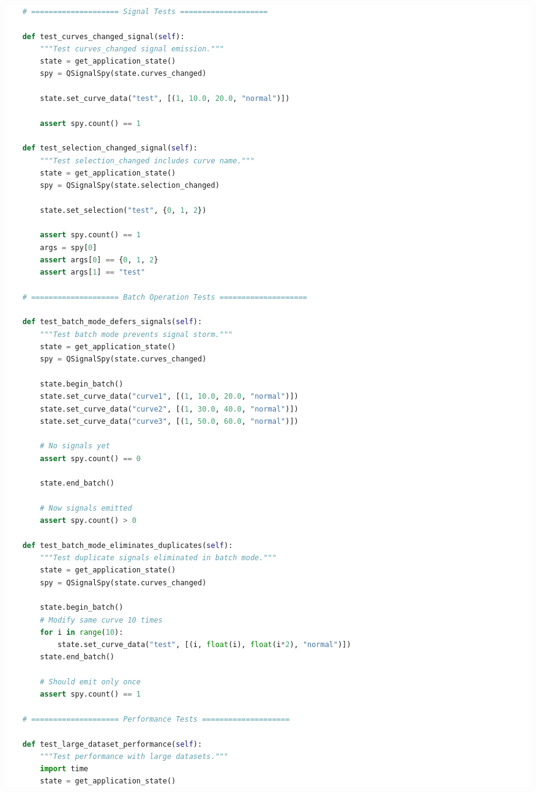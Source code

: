 ```python
    # ==================== Signal Tests ====================

    def test_curves_changed_signal(self):
        """Test curves_changed signal emission."""
        state = get_application_state()
        spy = QSignalSpy(state.curves_changed)

        state.set_curve_data("test", [(1, 10.0, 20.0, "normal")])

        assert spy.count() == 1

    def test_selection_changed_signal(self):
        """Test selection_changed includes curve name."""
        state = get_application_state()
        spy = QSignalSpy(state.selection_changed)

        state.set_selection("test", {0, 1, 2})

        assert spy.count() == 1
        args = spy[0]
        assert args[0] == {0, 1, 2}
        assert args[1] == "test"

    # ==================== Batch Operation Tests ====================

    def test_batch_mode_defers_signals(self):
        """Test batch mode prevents signal storm."""
        state = get_application_state()
        spy = QSignalSpy(state.curves_changed)

        state.begin_batch()
        state.set_curve_data("curve1", [(1, 10.0, 20.0, "normal")])
        state.set_curve_data("curve2", [(1, 30.0, 40.0, "normal")])
        state.set_curve_data("curve3", [(1, 50.0, 60.0, "normal")])

        # No signals yet
        assert spy.count() == 0

        state.end_batch()

        # Now signals emitted
        assert spy.count() > 0

    def test_batch_mode_eliminates_duplicates(self):
        """Test duplicate signals eliminated in batch mode."""
        state = get_application_state()
        spy = QSignalSpy(state.curves_changed)

        state.begin_batch()
        # Modify same curve 10 times
        for i in range(10):
            state.set_curve_data("test", [(i, float(i), float(i*2), "normal")])
        state.end_batch()

        # Should emit only once
        assert spy.count() == 1

    # ==================== Performance Tests ====================

    def test_large_dataset_performance(self):
        """Test performance with large datasets."""
        import time
        state = get_application_state()
```